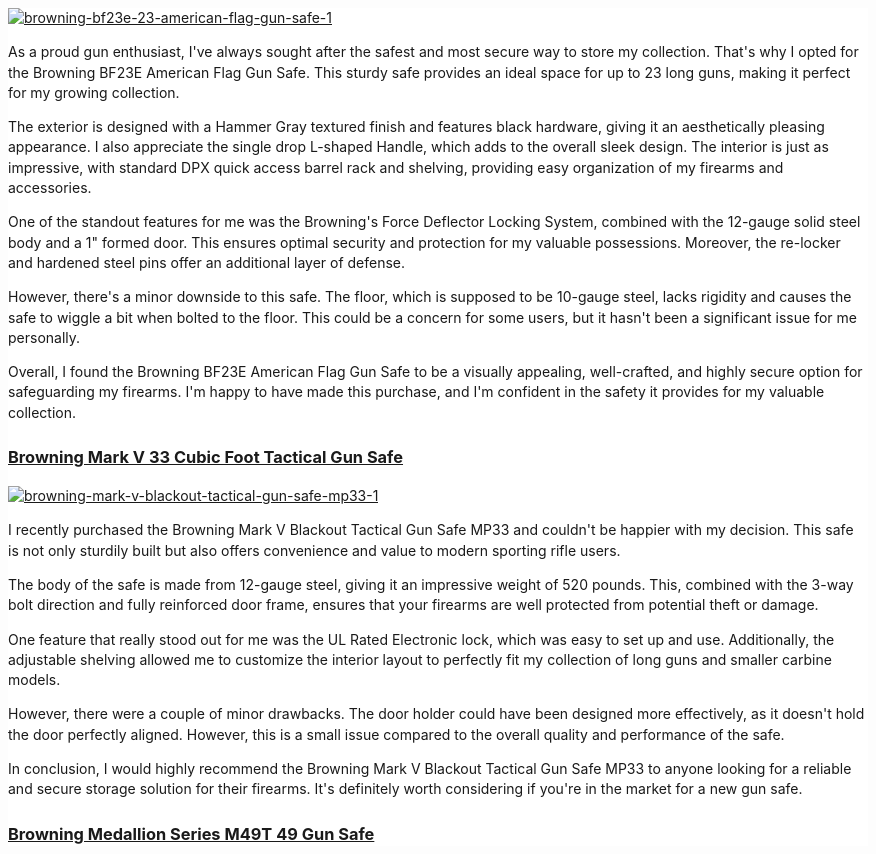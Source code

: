 <div class="image"><a href="https://serp.ly/@universityofguns/amazon/browning-gun-safes?utm_source=universityofguns&utm_medium=website&utm_campaign=universityofguns.com&utm_content=browning-gun-safes&utm_term=browning-bf23e-23-american-flag-gun-safe-1"><img alt="browning-bf23e-23-american-flag-gun-safe-1" src="https://imagedelivery.net/vy2bglCGN6hEeWOnSe2c7A/browning-bf23e-23-american-flag-gun-safe-1/public"/></a></div>

As a proud gun enthusiast, I've always sought after the safest and most secure way to store my collection. That's why I opted for the Browning BF23E American Flag Gun Safe. This sturdy safe provides an ideal space for up to 23 long guns, making it perfect for my growing collection.

The exterior is designed with a Hammer Gray textured finish and features black hardware, giving it an aesthetically pleasing appearance. I also appreciate the single drop L-shaped Handle, which adds to the overall sleek design. The interior is just as impressive, with standard DPX quick access barrel rack and shelving, providing easy organization of my firearms and accessories.

One of the standout features for me was the Browning's Force Deflector Locking System, combined with the 12-gauge solid steel body and a 1" formed door. This ensures optimal security and protection for my valuable possessions. Moreover, the re-locker and hardened steel pins offer an additional layer of defense.

However, there's a minor downside to this safe. The floor, which is supposed to be 10-gauge steel, lacks rigidity and causes the safe to wiggle a bit when bolted to the floor. This could be a concern for some users, but it hasn't been a significant issue for me personally.

Overall, I found the Browning BF23E American Flag Gun Safe to be a visually appealing, well-crafted, and highly secure option for safeguarding my firearms. I'm happy to have made this purchase, and I'm confident in the safety it provides for my valuable collection.

### [Browning Mark V 33 Cubic Foot Tactical Gun Safe](https://serp.ly/@universityofguns/amazon/browning-gun-safes?utm_source=universityofguns&utm_medium=website&utm_campaign=universityofguns.com&utm_content=browning-gun-safes&utm_term=browning-mark-v-33-cubic-foot-tactical-gun-safe)

<div class="image"><a href="https://serp.ly/@universityofguns/amazon/browning-gun-safes?utm_source=universityofguns&utm_medium=website&utm_campaign=universityofguns.com&utm_content=browning-gun-safes&utm_term=browning-mark-v-blackout-tactical-gun-safe-mp33-1"><img alt="browning-mark-v-blackout-tactical-gun-safe-mp33-1" src="https://imagedelivery.net/vy2bglCGN6hEeWOnSe2c7A/browning-mark-v-blackout-tactical-gun-safe-mp33-1/public"/></a></div>

I recently purchased the Browning Mark V Blackout Tactical Gun Safe MP33 and couldn't be happier with my decision. This safe is not only sturdily built but also offers convenience and value to modern sporting rifle users.

The body of the safe is made from 12-gauge steel, giving it an impressive weight of 520 pounds. This, combined with the 3-way bolt direction and fully reinforced door frame, ensures that your firearms are well protected from potential theft or damage.

One feature that really stood out for me was the UL Rated Electronic lock, which was easy to set up and use. Additionally, the adjustable shelving allowed me to customize the interior layout to perfectly fit my collection of long guns and smaller carbine models.

However, there were a couple of minor drawbacks. The door holder could have been designed more effectively, as it doesn't hold the door perfectly aligned. However, this is a small issue compared to the overall quality and performance of the safe.

In conclusion, I would highly recommend the Browning Mark V Blackout Tactical Gun Safe MP33 to anyone looking for a reliable and secure storage solution for their firearms. It's definitely worth considering if you're in the market for a new gun safe.

### [Browning Medallion Series M49T 49 Gun Safe](https://serp.ly/@universityofguns/amazon/browning-gun-safes?utm_source=universityofguns&utm_medium=website&utm_campaign=universityofguns.com&utm_content=browning-gun-safes&utm_term=browning-medallion-series-m49t-49-gun-safe)
